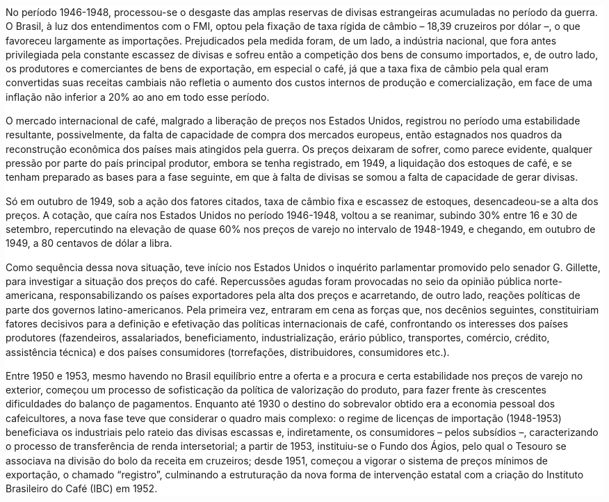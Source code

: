 No período 1946-1948, processou-se o desgaste das amplas reservas de
divisas estrangeiras acumuladas no período da guerra. O Brasil, à luz
dos entendimentos com o FMI, optou pela fixação de taxa rígida de câmbio
– 18,39 cruzeiros por dólar –, o que favoreceu largamente as
importações. Prejudicados pela medida foram, de um lado, a indústria
nacional, que fora antes privilegiada pela constante escassez de divisas
e sofreu então a competição dos bens de consumo importados, e, de outro
lado, os produtores e comerciantes de bens de exportação, em especial o
café, já que a taxa fixa de câmbio pela qual eram convertidas suas
receitas cambiais não refletia o aumento dos custos internos de produção
e comercialização, em face de uma inflação não inferior a 20% ao ano em
todo esse período.

O mercado internacional de café, malgrado a liberação de preços nos
Estados Unidos, registrou no período uma estabilidade resultante,
possivelmente, da falta de capacidade de compra dos mercados europeus,
então estagnados nos quadros da reconstrução econômica dos países mais
atingidos pela guerra. Os preços deixaram de sofrer, como parece
evidente, qualquer pressão por parte do país principal produtor, embora
se tenha registrado, em 1949, a liquidação dos estoques de café, e se
tenham preparado as bases para a fase seguinte, em que à falta de
divisas se somou a falta de capacidade de gerar divisas.

Só em outubro de 1949, sob a ação dos fatores citados, taxa de câmbio
fixa e escassez de estoques, desencadeou-se a alta dos preços. A
cotação, que caíra nos Estados Unidos no período 1946-1948, voltou a se
reanimar, subindo 30% entre 16 e 30 de setembro, repercutindo na
elevação de quase 60% nos preços de varejo no intervalo de 1948-1949, e
chegando, em outubro de 1949, a 80 centavos de dólar a libra.

Como sequência dessa nova situação, teve início nos Estados Unidos o
inquérito parlamentar promovido pelo senador G. Gillette, para
investigar a situação dos preços do café. Repercussões agudas foram
provocadas no seio da opinião pública norte-americana, responsabilizando
os países exportadores pela alta dos preços e acarretando, de outro
lado, reações políticas de parte dos governos latino-americanos. Pela
primeira vez, entraram em cena as forças que, nos decênios seguintes,
constituiriam fatores decisivos para a definição e efetivação das
políticas internacionais de café, confrontando os interesses dos países
produtores (fazendeiros, assalariados, beneficiamento, industrialização,
erário público, transportes, comércio, crédito, assistência técnica) e
dos países consumidores (torrefações, distribuidores, consumidores
etc.).

Entre 1950 e 1953, mesmo havendo no Brasil equilíbrio entre a oferta e a
procura e certa estabilidade nos preços de varejo no exterior, começou
um processo de sofisticação da política de valorização do produto, para
fazer frente às crescentes dificuldades do balanço de pagamentos.
Enquanto até 1930 o destino do sobrevalor obtido era a economia pessoal
dos cafeicultores, a nova fase teve que considerar o quadro mais
complexo: o regime de licenças de importação (1948-1953) beneficiava os
industriais pelo rateio das divisas escassas e, indiretamente, os
consumidores – pelos subsídios –, caracterizando o processo de
transferência de renda intersetorial; a partir de 1953, instituiu-se o
Fundo dos Ágios, pelo qual o Tesouro se associava na divisão do bolo da
receita em cruzeiros; desde 1951, começou a vigorar o sistema de preços
mínimos de exportação, o chamado “registro”, culminando a estruturação
da nova forma de intervenção estatal com a criação do Instituto
Brasileiro do Café (IBC) em 1952.
